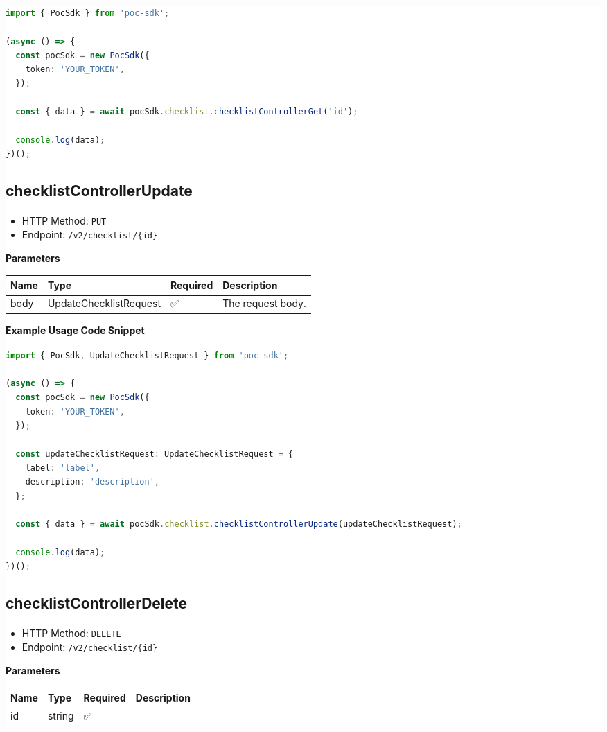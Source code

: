 ```typescript
import { PocSdk } from 'poc-sdk';

(async () => {
  const pocSdk = new PocSdk({
    token: 'YOUR_TOKEN',
  });

  const { data } = await pocSdk.checklist.checklistControllerGet('id');

  console.log(data);
})();
```

## checklistControllerUpdate

- HTTP Method: `PUT`
- Endpoint: `/v2/checklist/{id}`

**Parameters**

| Name | Type                                                          | Required | Description       |
| :--- | :------------------------------------------------------------ | :------- | :---------------- |
| body | [UpdateChecklistRequest](../models/UpdateChecklistRequest.md) | ✅       | The request body. |

**Example Usage Code Snippet**

```typescript
import { PocSdk, UpdateChecklistRequest } from 'poc-sdk';

(async () => {
  const pocSdk = new PocSdk({
    token: 'YOUR_TOKEN',
  });

  const updateChecklistRequest: UpdateChecklistRequest = {
    label: 'label',
    description: 'description',
  };

  const { data } = await pocSdk.checklist.checklistControllerUpdate(updateChecklistRequest);

  console.log(data);
})();
```

## checklistControllerDelete

- HTTP Method: `DELETE`
- Endpoint: `/v2/checklist/{id}`

**Parameters**

| Name | Type   | Required | Description |
| :--- | :----- | :------- | :---------- |
| id   | string | ✅       |             |
